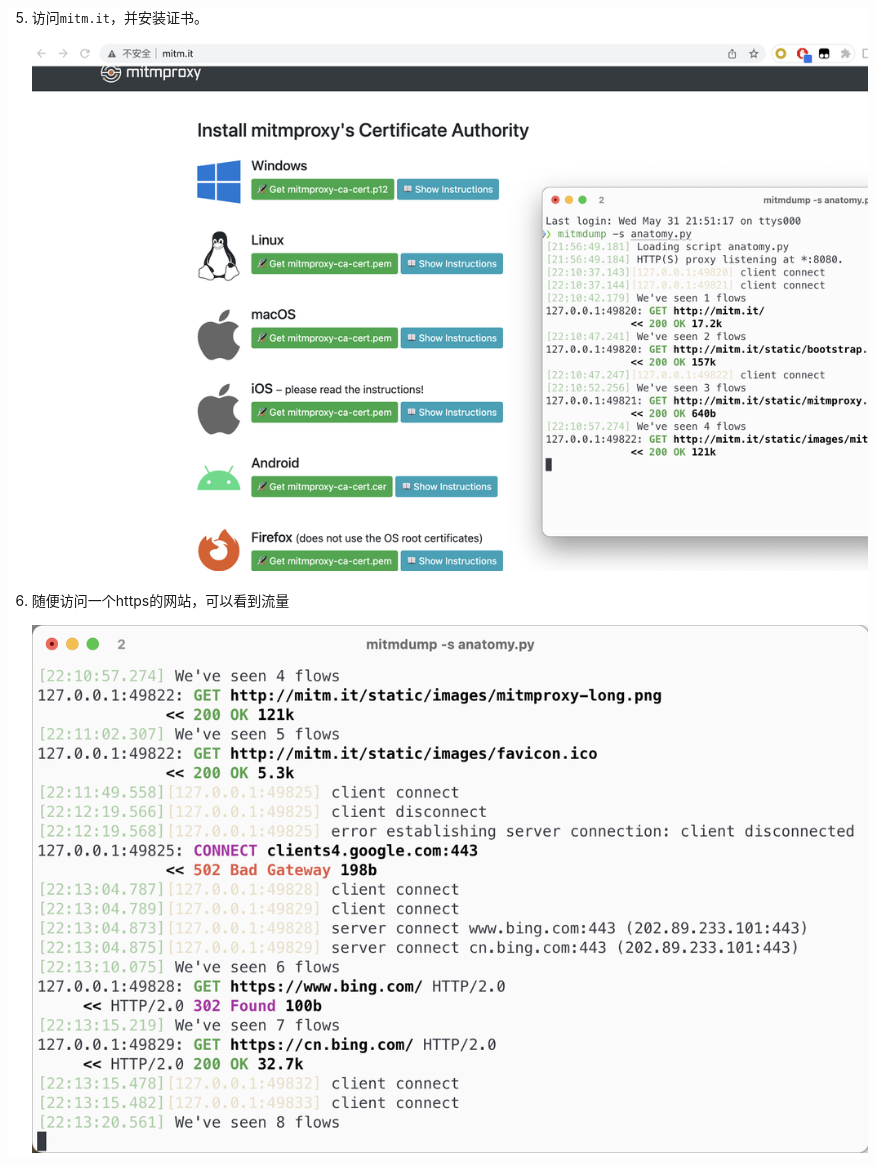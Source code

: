 5. 访问`mitm.it`，并安装证书。

   ![1-2 证书](https://github.com/one-iast/practice/blob/main/course/pics/1-2%20%E8%AF%81%E4%B9%A6.png)

6. 随便访问一个https的网站，可以看到流量

   ![1-3 bing](https://github.com/one-iast/practice/blob/main/course/pics/1-3%20bing.png)
